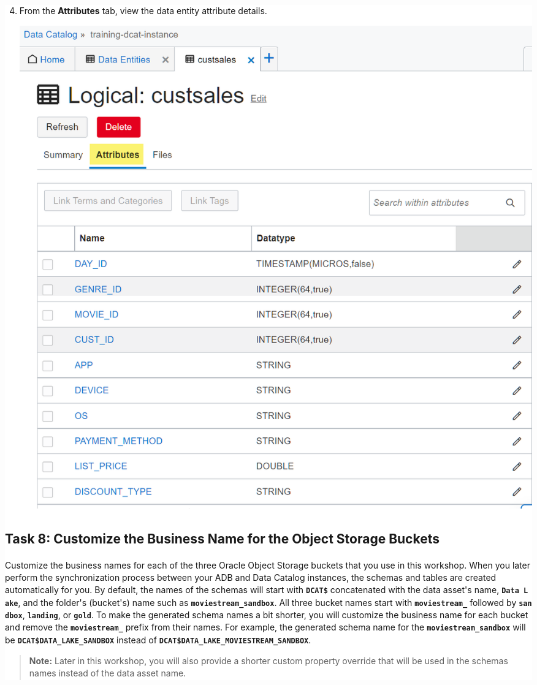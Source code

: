 4. From the **Attributes** tab, view the data entity attribute details.

    ![](./images/custsales-attributes-tab.png " ")

## Task 8: Customize the Business Name for the Object Storage Buckets

Customize the business names for each of the three Oracle Object Storage buckets that you use in this workshop.
When you later perform the synchronization process between your ADB and Data Catalog instances, the schemas and tables are created automatically for you. By default, the names of the schemas will start with **`DCAT$`** concatenated with the data asset's name, **`Data Lake`**, and the folder's (bucket's) name such as **`moviestream_sandbox`**. All three bucket names start with **`moviestream_`** followed by **`sandbox`**, **`landing`**, or **`gold`**. To make the generated schema names a bit shorter, you will customize the business name for each bucket and remove the **`moviestream_`** prefix from their names. For example, the generated schema name for the **`moviestream_sandbox`** will be **`DCAT$DATA_LAKE_SANDBOX`** instead of **`DCAT$DATA_LAKE_MOVIESTREAM_SANDBOX`**.
>**Note:** Later in this workshop, you will also provide a shorter custom property override that will be used in the schemas names instead of the data asset name.
